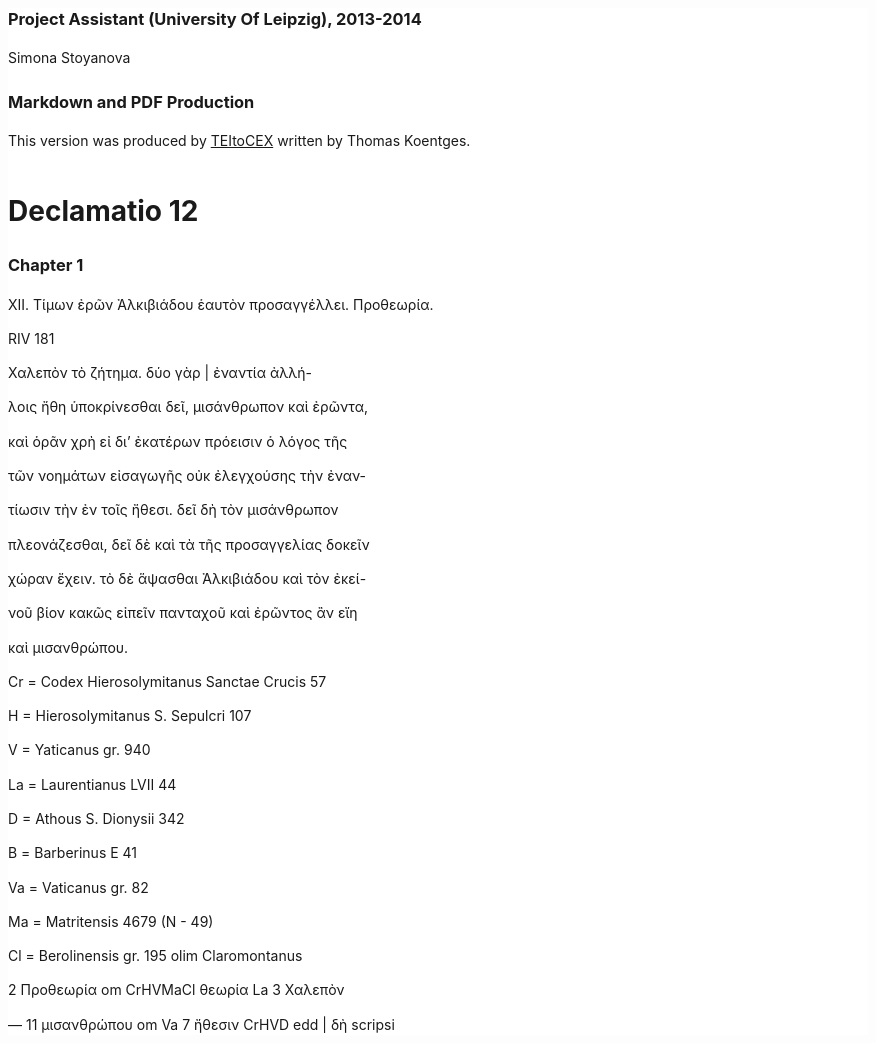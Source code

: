 ### Project Assistant (University Of Leipzig), 2013-2014

Simona Stoyanova  
  
### Markdown and PDF Production

This version was produced by [TEItoCEX](https://github.com/ThomasK81/TEItoCEX) written by Thomas Koentges.

# Declamatio 12

### Chapter 1

<pb n="534"/>

<head>XII.</head>

<head>Τίμων ἐρῶν Ἀλκιβιάδου ἑαυτὸν προσαγγέλλει.</head>

<head>Προθεωρία.</head>

<note type="marginal">RIV 181</note> <p>Χαλεπὸν τὸ ζήτημα. δύο γὰρ | ἐναντία ἀλλή-

λοις ἤθη ὑποκρίνεσθαι δεῖ, μισάνθρωπον καὶ ἐρῶντα,

<lb n="5"/> καὶ ὁρᾶν χρὴ εἰ δι’ ἐκατέρων πρόεισιν ὁ λόγος τῆς

τῶν νοημάτων εἰσαγωγῆς οὐκ ἐλεγχούσης τὴν ἐναν-

τίωσιν τὴν ἐν τοῖς ἤθεσι. δεῖ δὴ τὸν μισάνθρωπον

πλεονάζεσθαι, δεῖ δὲ καὶ τὰ τῆς προσαγγελίας δοκεῖν

χώραν ἔχειν. τὸ δὲ ἅψασθαι Ἀλκιβιάδου καὶ τὸν ἐκεί-

<lb n="10"/> νοῦ βίον κακῶς εἰπεῖν πανταχοῦ καὶ ἐρῶντος ἂν εἴη

καὶ μισανθρώπου.</p>

<note type="footnote">Cr = Codex Hierosolymitanus Sanctae Crucis 57</note>

<note type="footnote">H = Hierosolymitanus S. Sepulcri 107</note>

<note type="footnote">V = Yaticanus gr. 940</note>

<note type="footnote">La = Laurentianus LVII 44</note>

<note type="footnote">D = Athous S. Dionysii 342</note>

<note type="footnote">Β = Barberinus E 41</note>

<note type="footnote">Va = Vaticanus gr. 82</note>

<note type="footnote">Ma = Matritensis 4679 (N - 49)</note>

<note type="footnote">Cl = Berolinensis gr. 195 olim Claromontanus</note>

<note type="footnote">2 Προθεωρία om CrHVMaCl θεωρία La 3 Χαλεπὸν

— 11 μισανθρώπου om Va 7 ἤθεσιν CrHVD edd | δὴ scripsi
